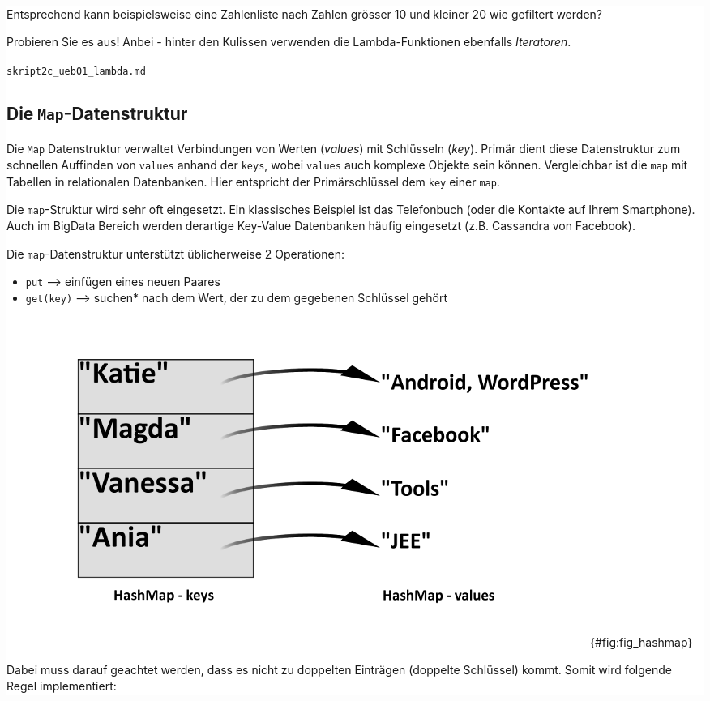 Entsprechend kann beispielsweise eine Zahlenliste nach Zahlen grösser 10
und kleiner 20 wie gefiltert werden?

Probieren Sie es aus! Anbei - hinter den Kulissen verwenden die Lambda-Funktionen ebenfalls *Iteratoren*. 

```include
skript2c_ueb01_lambda.md
```


## Die `Map`-Datenstruktur


Die `Map` Datenstruktur verwaltet Verbindungen von Werten (*values*)
mit Schlüsseln (*key*). Primär dient diese Datenstruktur zum schnellen Auffinden von `values` anhand der `keys`, wobei `values` auch komplexe Objekte sein können. Vergleichbar ist die `map` mit Tabellen in relationalen Datenbanken. Hier entspricht der Primärschlüssel dem `key` einer `map`.

Die `map`-Struktur wird sehr oft eingesetzt. Ein klassisches Beispiel ist
das Telefonbuch (oder die Kontakte auf Ihrem Smartphone). Auch im
BigData Bereich werden derartige Key-Value Datenbanken häufig eingesetzt
(z.B. Cassandra von Facebook).

Die `map`-Datenstruktur unterstützt üblicherweise 2 Operationen:

* `put` --&gt; einfügen eines neuen Paares
* `get(key)` --&gt; suchen* nach dem Wert, der zu dem gegebenen
    Schlüssel gehört

![Hashmap](media/hashmap.png){#fig:fig_hashmap}

Dabei muss darauf geachtet werden, dass es nicht zu doppelten Einträgen
(doppelte Schlüssel) kommt. Somit wird folgende Regel implementiert:
